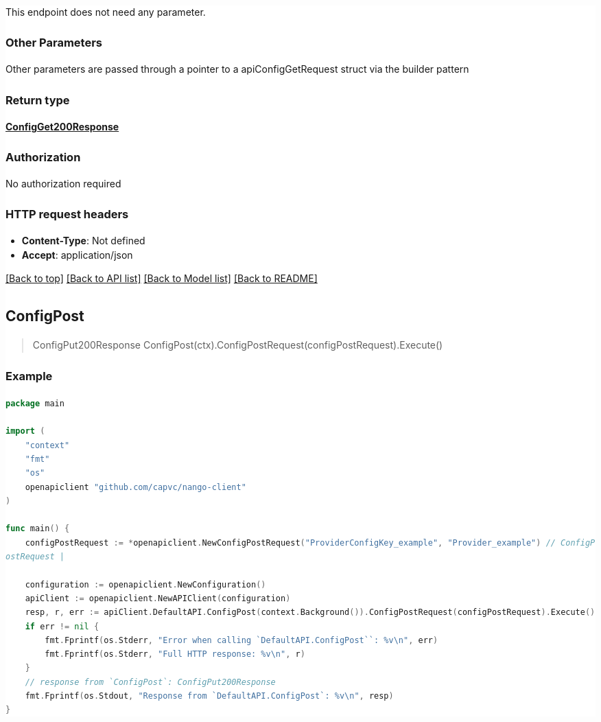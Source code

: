 This endpoint does not need any parameter.

### Other Parameters

Other parameters are passed through a pointer to a apiConfigGetRequest struct via the builder pattern


### Return type

[**ConfigGet200Response**](ConfigGet200Response.md)

### Authorization

No authorization required

### HTTP request headers

- **Content-Type**: Not defined
- **Accept**: application/json

[[Back to top]](#) [[Back to API list]](../README.md#documentation-for-api-endpoints)
[[Back to Model list]](../README.md#documentation-for-models)
[[Back to README]](../README.md)


## ConfigPost

> ConfigPut200Response ConfigPost(ctx).ConfigPostRequest(configPostRequest).Execute()





### Example

```go
package main

import (
	"context"
	"fmt"
	"os"
	openapiclient "github.com/capvc/nango-client"
)

func main() {
	configPostRequest := *openapiclient.NewConfigPostRequest("ProviderConfigKey_example", "Provider_example") // ConfigPostRequest | 

	configuration := openapiclient.NewConfiguration()
	apiClient := openapiclient.NewAPIClient(configuration)
	resp, r, err := apiClient.DefaultAPI.ConfigPost(context.Background()).ConfigPostRequest(configPostRequest).Execute()
	if err != nil {
		fmt.Fprintf(os.Stderr, "Error when calling `DefaultAPI.ConfigPost``: %v\n", err)
		fmt.Fprintf(os.Stderr, "Full HTTP response: %v\n", r)
	}
	// response from `ConfigPost`: ConfigPut200Response
	fmt.Fprintf(os.Stdout, "Response from `DefaultAPI.ConfigPost`: %v\n", resp)
}
```
